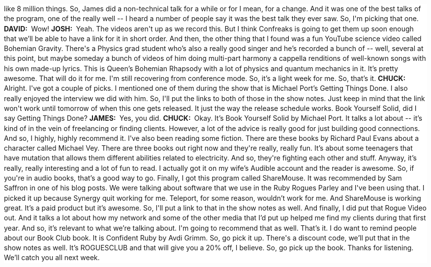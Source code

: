 like 8 million things. So, James did a non-technical talk for a while or for I mean, for a change. And it was one of the best talks of the program, one of the really well -- I heard a number of people say it was the best talk they ever saw. So, I'm picking that one. **DAVID:&nbsp;** Wow! **JOSH:&nbsp;** Yeah. The videos aren't up as we record this. But I think Confreaks is going to get them up soon enough that we’ll be able to have a link for it in short order. And then, the other thing that I found was a fun YouTube science video called Bohemian Gravity. There's a Physics grad student who’s also a really good singer and he’s recorded a bunch of -- well, several at this point, but maybe someday a bunch of videos of him doing multi-part harmony a cappella renditions of well-known songs with his own made-up lyrics. This is Queen’s Bohemian Rhapsody with a lot of physics and quantum mechanics in it. It’s pretty awesome. That will do it for me. I'm still recovering from conference mode. So, it’s a light week for me. So, that’s it. **CHUCK: &nbsp;** Alright. I've got a couple of picks. I mentioned one of them during the show that is Michael Port’s Getting Things Done. I also really enjoyed the interview we did with him. So, I'll put the links to both of those in the show notes. Just keep in mind that the link won't work until tomorrow of when this one gets released. It just the way the release schedule works. Book Yourself Solid, did I say Getting Things Done? **JAMES:&nbsp;** Yes, you did. **CHUCK:&nbsp;** Okay. It’s Book Yourself Solid by Michael Port. It talks a lot about -- it’s kind of in the vein of freelancing or finding clients. However, a lot of the advice is really good for just building good connections. And so, I highly, highly recommend it. I've also been reading some fiction. There are these books by Richard Paul Evans about a character called Michael Vey. There are three books out right now and they're really, really fun. It’s about some teenagers that have mutation that allows them different abilities related to electricity. And so, they're fighting each other and stuff. Anyway, it’s really, really interesting and a lot of fun to read. I actually got it on my wife’s Audible account and the reader is awesome. So, if you're in audio books, that’s a good way to go. Finally, I got this program called ShareMouse. It was recommended by Sam Saffron in one of his blog posts. We were talking about software that we use in the Ruby Rogues Parley and I've been using that. I picked it up because Synergy quit working for me. Teleport, for some reason, wouldn’t work for me. And ShareMouse is working great. It’s a paid product but it’s awesome. So, I'll put a link to that in the show notes as well. And finally, I did put that Rogue Video out. And it talks a lot about how my network and some of the other media that I’d put up helped me find my clients during that first year. And so, it’s relevant to what we’re talking about. I'm going to recommend that as well. That’s it. I do want to remind people about our Book Club book. It is Confident Ruby by Avdi Grimm. So, go pick it up. There's a discount code, we’ll put that in the show notes as well. It’s ROGUESCLUB and that will give you a 20% off, I believe. So, go pick up the book. Thanks for listening. We’ll catch you all next week.
